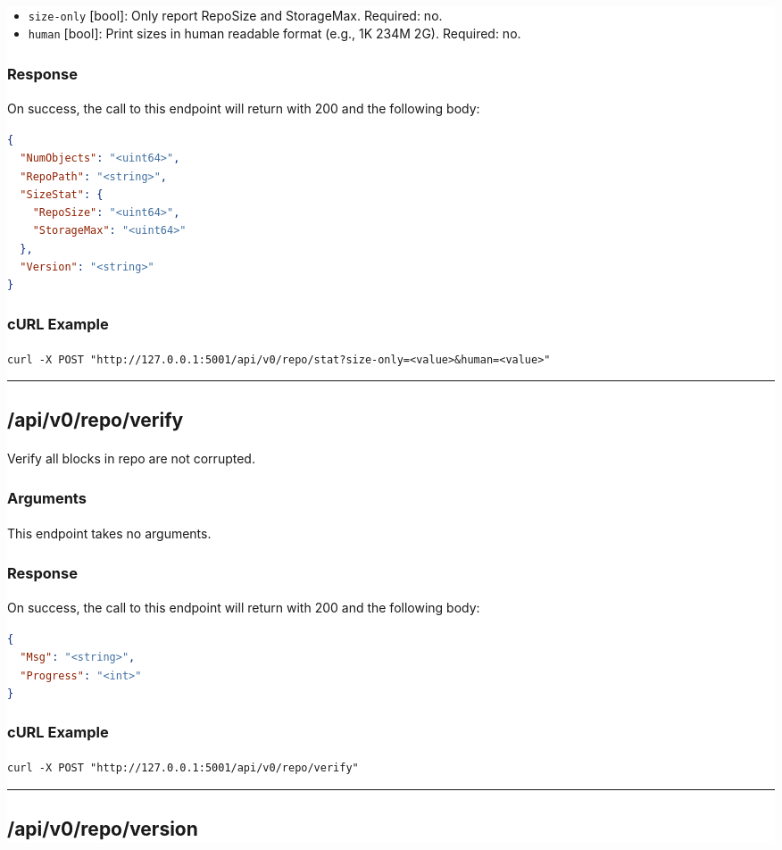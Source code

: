 - `size-only` [bool]: Only report RepoSize and StorageMax. Required: no.
- `human` [bool]: Print sizes in human readable format (e.g., 1K 234M 2G). Required: no.


### Response

On success, the call to this endpoint will return with 200 and the following body:

```json
{
  "NumObjects": "<uint64>",
  "RepoPath": "<string>",
  "SizeStat": {
    "RepoSize": "<uint64>",
    "StorageMax": "<uint64>"
  },
  "Version": "<string>"
}

```

### cURL Example

`curl -X POST "http://127.0.0.1:5001/api/v0/repo/stat?size-only=<value>&human=<value>"`

---

## /api/v0/repo/verify

Verify all blocks in repo are not corrupted.


### Arguments

This endpoint takes no arguments.


### Response

On success, the call to this endpoint will return with 200 and the following body:

```json
{
  "Msg": "<string>",
  "Progress": "<int>"
}

```

### cURL Example

`curl -X POST "http://127.0.0.1:5001/api/v0/repo/verify"`

---

## /api/v0/repo/version
